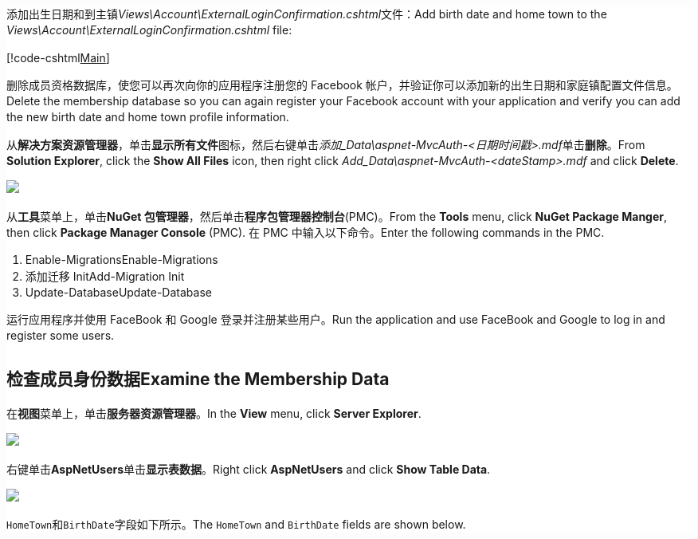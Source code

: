 <span data-ttu-id="f06da-242">添加出生日期和到主镇*Views\Account\ExternalLoginConfirmation.cshtml*文件：</span><span class="sxs-lookup"><span data-stu-id="f06da-242">Add birth date and home town to the *Views\Account\ExternalLoginConfirmation.cshtml* file:</span></span>

[!code-cshtml[Main](create-an-aspnet-mvc-5-app-with-facebook-and-google-oauth2-and-openid-sign-on/samples/sample7.cshtml?highlight=27-40)]

<span data-ttu-id="f06da-243">删除成员资格数据库，使您可以再次向你的应用程序注册您的 Facebook 帐户，并验证你可以添加新的出生日期和家庭镇配置文件信息。</span><span class="sxs-lookup"><span data-stu-id="f06da-243">Delete the membership database so you can again register your Facebook account with your application and verify you can add the new birth date and home town profile information.</span></span>

<span data-ttu-id="f06da-244">从**解决方案资源管理器**，单击**显示所有文件**图标，然后右键单击*添加\_Data\aspnet-MvcAuth-&lt;日期时间戳&gt;.mdf*单击**删除**。</span><span class="sxs-lookup"><span data-stu-id="f06da-244">From **Solution Explorer**, click the **Show All Files** icon, then right click *Add\_Data\aspnet-MvcAuth-&lt;dateStamp&gt;.mdf* and click **Delete**.</span></span>

![](create-an-aspnet-mvc-5-app-with-facebook-and-google-oauth2-and-openid-sign-on/_static/image36.png)

<span data-ttu-id="f06da-245">从**工具**菜单上，单击**NuGet 包管理器**，然后单击**程序包管理器控制台**(PMC)。</span><span class="sxs-lookup"><span data-stu-id="f06da-245">From the **Tools** menu, click **NuGet Package Manger**, then click **Package Manager Console** (PMC).</span></span> <span data-ttu-id="f06da-246">在 PMC 中输入以下命令。</span><span class="sxs-lookup"><span data-stu-id="f06da-246">Enter the following commands in the PMC.</span></span>

1. <span data-ttu-id="f06da-247">Enable-Migrations</span><span class="sxs-lookup"><span data-stu-id="f06da-247">Enable-Migrations</span></span>
2. <span data-ttu-id="f06da-248">添加迁移 Init</span><span class="sxs-lookup"><span data-stu-id="f06da-248">Add-Migration Init</span></span>
3. <span data-ttu-id="f06da-249">Update-Database</span><span class="sxs-lookup"><span data-stu-id="f06da-249">Update-Database</span></span>

<span data-ttu-id="f06da-250">运行应用程序并使用 FaceBook 和 Google 登录并注册某些用户。</span><span class="sxs-lookup"><span data-stu-id="f06da-250">Run the application and use FaceBook and Google to log in and register some users.</span></span>

## <a name="examine-the-membership-data"></a><span data-ttu-id="f06da-251">检查成员身份数据</span><span class="sxs-lookup"><span data-stu-id="f06da-251">Examine the Membership Data</span></span>

<span data-ttu-id="f06da-252">在**视图**菜单上，单击**服务器资源管理器**。</span><span class="sxs-lookup"><span data-stu-id="f06da-252">In the **View** menu, click **Server Explorer**.</span></span>

![](create-an-aspnet-mvc-5-app-with-facebook-and-google-oauth2-and-openid-sign-on/_static/image37.png)

<span data-ttu-id="f06da-253">右键单击**AspNetUsers**单击**显示表数据**。</span><span class="sxs-lookup"><span data-stu-id="f06da-253">Right click **AspNetUsers** and click **Show Table Data**.</span></span>

![](create-an-aspnet-mvc-5-app-with-facebook-and-google-oauth2-and-openid-sign-on/_static/image38.png)

<span data-ttu-id="f06da-254">`HomeTown`和`BirthDate`字段如下所示。</span><span class="sxs-lookup"><span data-stu-id="f06da-254">The `HomeTown` and `BirthDate` fields are shown below.</span></span>
